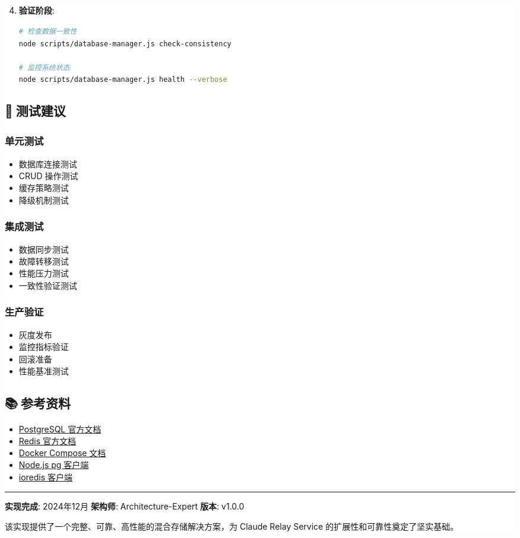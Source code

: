 4. **验证阶段**:
   ```bash
   # 检查数据一致性
   node scripts/database-manager.js check-consistency

   # 监控系统状态
   node scripts/database-manager.js health --verbose
   ```

## 🚦 测试建议

### 单元测试
- 数据库连接测试
- CRUD 操作测试
- 缓存策略测试
- 降级机制测试

### 集成测试
- 数据同步测试
- 故障转移测试
- 性能压力测试
- 一致性验证测试

### 生产验证
- 灰度发布
- 监控指标验证
- 回滚准备
- 性能基准测试

## 📚 参考资料

- [PostgreSQL 官方文档](https://www.postgresql.org/docs/)
- [Redis 官方文档](https://redis.io/documentation)
- [Docker Compose 文档](https://docs.docker.com/compose/)
- [Node.js pg 客户端](https://node-postgres.com/)
- [ioredis 客户端](https://github.com/luin/ioredis)

---

**实现完成**: 2024年12月
**架构师**: Architecture-Expert
**版本**: v1.0.0

该实现提供了一个完整、可靠、高性能的混合存储解决方案，为 Claude Relay Service 的扩展性和可靠性奠定了坚实基础。
